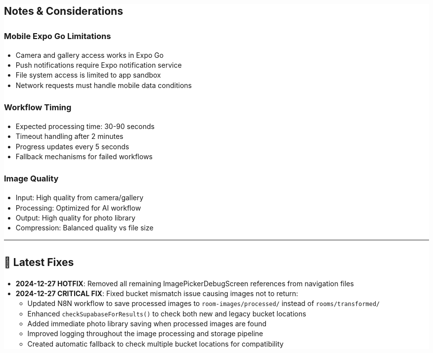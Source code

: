 
## Notes & Considerations

### Mobile Expo Go Limitations
- Camera and gallery access works in Expo Go
- Push notifications require Expo notification service
- File system access is limited to app sandbox
- Network requests must handle mobile data conditions

### Workflow Timing
- Expected processing time: 30-90 seconds
- Timeout handling after 2 minutes
- Progress updates every 5 seconds
- Fallback mechanisms for failed workflows

### Image Quality
- Input: High quality from camera/gallery
- Processing: Optimized for AI workflow
- Output: High quality for photo library
- Compression: Balanced quality vs file size

---

## 🔧 Latest Fixes
- **2024-12-27 HOTFIX**: Removed all remaining ImagePickerDebugScreen references from navigation files
- **2024-12-27 CRITICAL FIX**: Fixed bucket mismatch issue causing images not to return:
  - Updated N8N workflow to save processed images to `room-images/processed/` instead of `rooms/transformed/`
  - Enhanced `checkSupabaseForResults()` to check both new and legacy bucket locations
  - Added immediate photo library saving when processed images are found
  - Improved logging throughout the image processing and storage pipeline
  - Created automatic fallback to check multiple bucket locations for compatibility 